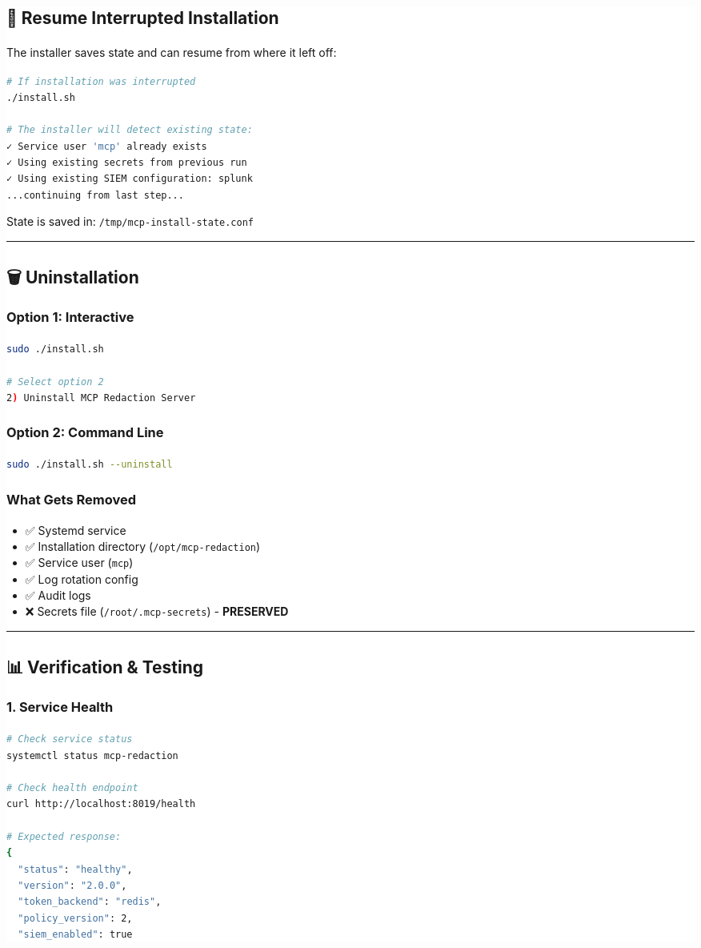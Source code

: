 
## 🔄 Resume Interrupted Installation

The installer saves state and can resume from where it left off:

```bash
# If installation was interrupted
./install.sh

# The installer will detect existing state:
✓ Service user 'mcp' already exists
✓ Using existing secrets from previous run
✓ Using existing SIEM configuration: splunk
...continuing from last step...
```

State is saved in: `/tmp/mcp-install-state.conf`

---

## 🗑️ Uninstallation

### Option 1: Interactive

```bash
sudo ./install.sh

# Select option 2
2) Uninstall MCP Redaction Server
```

### Option 2: Command Line

```bash
sudo ./install.sh --uninstall
```

### What Gets Removed

- ✅ Systemd service
- ✅ Installation directory (`/opt/mcp-redaction`)
- ✅ Service user (`mcp`)
- ✅ Log rotation config
- ✅ Audit logs
- ❌ Secrets file (`/root/.mcp-secrets`) - **PRESERVED**

---

## 📊 Verification & Testing

### 1. Service Health

```bash
# Check service status
systemctl status mcp-redaction

# Check health endpoint
curl http://localhost:8019/health

# Expected response:
{
  "status": "healthy",
  "version": "2.0.0",
  "token_backend": "redis",
  "policy_version": 2,
  "siem_enabled": true
```
